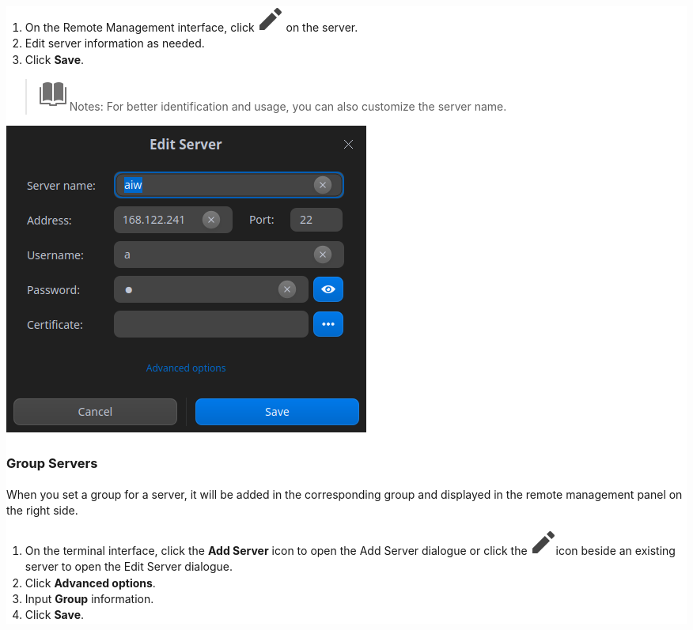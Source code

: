 1. On the Remote Management interface, click ![edit_icon](icon/edit_icon.svg) on the server.
2. Edit server information as needed.
3. Click **Save**.

> ![notes](icon/notes.svg)Notes: For better identification and usage, you can also customize the server name.

 ![0|editssh](jpg/editssh.png)


### Group Servers ###

When you set a group for a server, it will be added in the corresponding group and displayed in the remote management panel on the right side.

1. On the terminal interface, click the **Add Server** icon to open the Add Server dialogue or click the ![edit_icon](icon/edit_icon.svg)icon beside an existing server to open the Edit Server dialogue.
2. Click **Advanced options**.
3. Input **Group** information.
4. Click **Save**.
